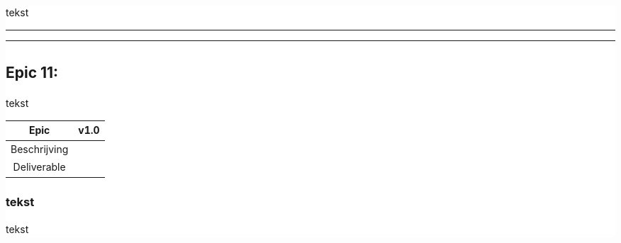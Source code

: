  tekst


---
---

 ## Epic 11:

tekst


| Epic | v1.0 |
| :------: | :------: |
| Beschrijving |  |
| Deliverable |  |


### tekst

 tekst